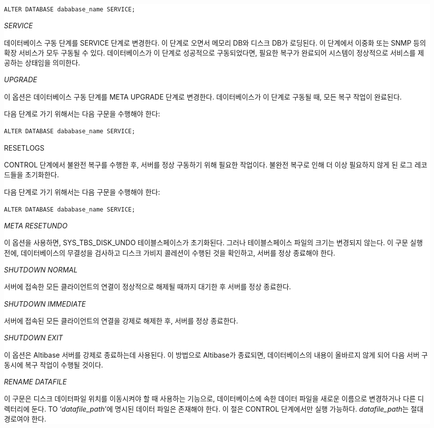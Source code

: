 ```
ALTER DATABASE dababase_name SERVICE;
```

*SERVICE*

데이터베이스 구동 단계를 SERVICE 단계로 변경한다. 이 단계로 오면서 메모리 DB와
디스크 DB가 로딩된다. 이 단계에서 이중화 또는 SNMP 등의 확장 서비스가 모두
구동될 수 있다. 데이터베이스가 이 단계로 성공적으로 구동되었다면, 필요한 복구가
완료되어 시스템이 정상적으로 서비스를 제공하는 상태임을 의미한다.

*UPGRADE*

이 옵션은 데이터베이스 구동 단계를 META UPGRADE 단계로 변경한다. 데이터베이스가
이 단계로 구동될 때, 모든 복구 작업이 완료된다.

다음 단계로 가기 위해서는 다음 구문을 수행해야 한다:

```
ALTER DATABASE dababase_name SERVICE;
```

RESETLOGS

CONTROL 단계에서 불완전 복구를 수행한 후, 서버를 정상 구동하기 위해 필요한
작업이다. 불완전 복구로 인해 더 이상 필요하지 않게 된 로그 레코드들을
초기화한다.

다음 단계로 가기 위해서는 다음 구문을 수행해야 한다:

```
ALTER DATABASE dababase_name SERVICE;
```

*META RESETUNDO*

이 옵션을 사용하면, SYS_TBS_DISK_UNDO 테이블스페이스가 초기화된다. 그러나
테이블스페이스 파일의 크기는 변경되지 않는다. 이 구문 실행 전에, 데이터베이스의
무결성을 검사하고 디스크 가비지 콜레션이 수행된 것을 확인하고, 서버를 정상
종료해야 한다.

*SHUTDOWN NORMAL*

서버에 접속한 모든 클라이언트의 연결이 정상적으로 해제될 때까지 대기한 후 서버를
정상 종료한다.

*SHUTDOWN IMMEDIATE*

서버에 접속된 모든 클라이언트의 연결을 강제로 해제한 후, 서버를 정상 종료한다.

*SHUTDOWN EXIT*

이 옵션은 Altibase 서버를 강제로 종료하는데 사용된다. 이 방법으로 Altibase가
종료되면, 데이터베이스의 내용이 올바르지 않게 되어 다음 서버 구동시에 복구
작업이 수행될 것이다.

*RENAME DATAFILE*

이 구문은 디스크 데이터파일 위치를 이동시켜야 할 때 사용하는 기능으로,
데이터베이스에 속한 데이터 파일을 새로운 이름으로 변경하거나 다른 디렉터리에
둔다. TO ‘*datafile_path*’에 명시된 데이터 파일은 존재해야 한다. 이 절은 CONTROL
단계에서만 실행 가능하다. *datafile_path*는 절대 경로여야 한다.
